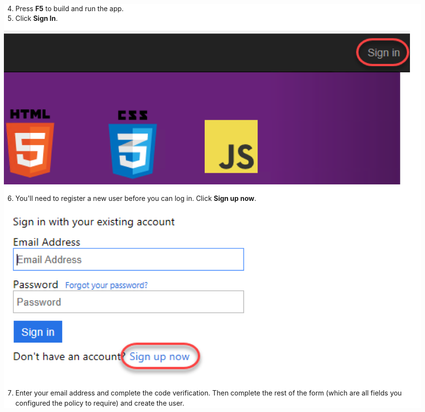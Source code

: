 4. Press **F5** to build and run the app.
5. Click **Sign In**.

 ![](images/019.png)

6. You&#39;ll need to register a new user before you can log in. Click **Sign up now**.

 ![](images/020.png)

7. Enter your email address and complete the code verification. Then complete the rest of the form (which are all fields you configured the policy to require) and create the user.
